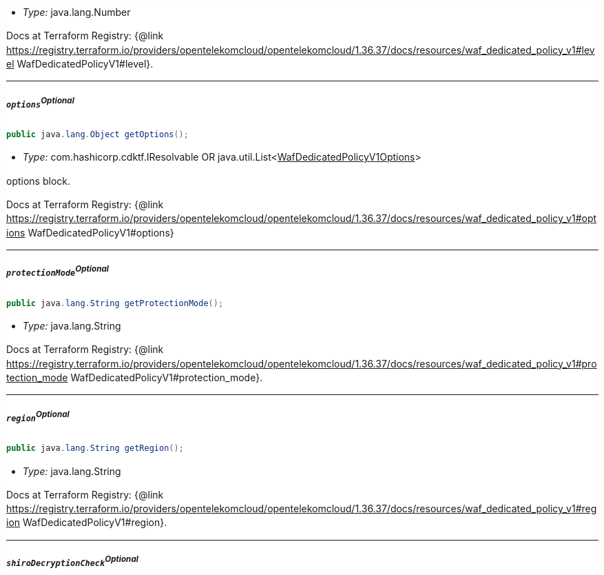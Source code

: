 - *Type:* java.lang.Number

Docs at Terraform Registry: {@link https://registry.terraform.io/providers/opentelekomcloud/opentelekomcloud/1.36.37/docs/resources/waf_dedicated_policy_v1#level WafDedicatedPolicyV1#level}.

---

##### `options`<sup>Optional</sup> <a name="options" id="@cdktf/provider-opentelekomcloud.wafDedicatedPolicyV1.WafDedicatedPolicyV1Config.property.options"></a>

```java
public java.lang.Object getOptions();
```

- *Type:* com.hashicorp.cdktf.IResolvable OR java.util.List<<a href="#@cdktf/provider-opentelekomcloud.wafDedicatedPolicyV1.WafDedicatedPolicyV1Options">WafDedicatedPolicyV1Options</a>>

options block.

Docs at Terraform Registry: {@link https://registry.terraform.io/providers/opentelekomcloud/opentelekomcloud/1.36.37/docs/resources/waf_dedicated_policy_v1#options WafDedicatedPolicyV1#options}

---

##### `protectionMode`<sup>Optional</sup> <a name="protectionMode" id="@cdktf/provider-opentelekomcloud.wafDedicatedPolicyV1.WafDedicatedPolicyV1Config.property.protectionMode"></a>

```java
public java.lang.String getProtectionMode();
```

- *Type:* java.lang.String

Docs at Terraform Registry: {@link https://registry.terraform.io/providers/opentelekomcloud/opentelekomcloud/1.36.37/docs/resources/waf_dedicated_policy_v1#protection_mode WafDedicatedPolicyV1#protection_mode}.

---

##### `region`<sup>Optional</sup> <a name="region" id="@cdktf/provider-opentelekomcloud.wafDedicatedPolicyV1.WafDedicatedPolicyV1Config.property.region"></a>

```java
public java.lang.String getRegion();
```

- *Type:* java.lang.String

Docs at Terraform Registry: {@link https://registry.terraform.io/providers/opentelekomcloud/opentelekomcloud/1.36.37/docs/resources/waf_dedicated_policy_v1#region WafDedicatedPolicyV1#region}.

---

##### `shiroDecryptionCheck`<sup>Optional</sup> <a name="shiroDecryptionCheck" id="@cdktf/provider-opentelekomcloud.wafDedicatedPolicyV1.WafDedicatedPolicyV1Config.property.shiroDecryptionCheck"></a>
